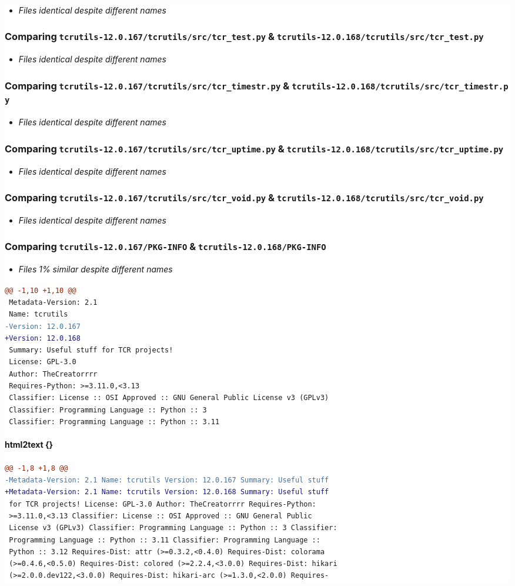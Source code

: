  * *Files identical despite different names*

### Comparing `tcrutils-12.0.167/tcrutils/src/tcr_test.py` & `tcrutils-12.0.168/tcrutils/src/tcr_test.py`

 * *Files identical despite different names*

### Comparing `tcrutils-12.0.167/tcrutils/src/tcr_timestr.py` & `tcrutils-12.0.168/tcrutils/src/tcr_timestr.py`

 * *Files identical despite different names*

### Comparing `tcrutils-12.0.167/tcrutils/src/tcr_uptime.py` & `tcrutils-12.0.168/tcrutils/src/tcr_uptime.py`

 * *Files identical despite different names*

### Comparing `tcrutils-12.0.167/tcrutils/src/tcr_void.py` & `tcrutils-12.0.168/tcrutils/src/tcr_void.py`

 * *Files identical despite different names*

### Comparing `tcrutils-12.0.167/PKG-INFO` & `tcrutils-12.0.168/PKG-INFO`

 * *Files 1% similar despite different names*

```diff
@@ -1,10 +1,10 @@
 Metadata-Version: 2.1
 Name: tcrutils
-Version: 12.0.167
+Version: 12.0.168
 Summary: Useful stuff for TCR projects!
 License: GPL-3.0
 Author: TheCreatorrrr
 Requires-Python: >=3.11.0,<3.13
 Classifier: License :: OSI Approved :: GNU General Public License v3 (GPLv3)
 Classifier: Programming Language :: Python :: 3
 Classifier: Programming Language :: Python :: 3.11
```

#### html2text {}

```diff
@@ -1,8 +1,8 @@
-Metadata-Version: 2.1 Name: tcrutils Version: 12.0.167 Summary: Useful stuff
+Metadata-Version: 2.1 Name: tcrutils Version: 12.0.168 Summary: Useful stuff
 for TCR projects! License: GPL-3.0 Author: TheCreatorrrr Requires-Python:
 >=3.11.0,<3.13 Classifier: License :: OSI Approved :: GNU General Public
 License v3 (GPLv3) Classifier: Programming Language :: Python :: 3 Classifier:
 Programming Language :: Python :: 3.11 Classifier: Programming Language ::
 Python :: 3.12 Requires-Dist: attr (>=0.3.2,<0.4.0) Requires-Dist: colorama
 (>=0.4.6,<0.5.0) Requires-Dist: colored (>=2.2.4,<3.0.0) Requires-Dist: hikari
 (>=2.0.0.dev122,<3.0.0) Requires-Dist: hikari-arc (>=1.3.0,<2.0.0) Requires-
```

